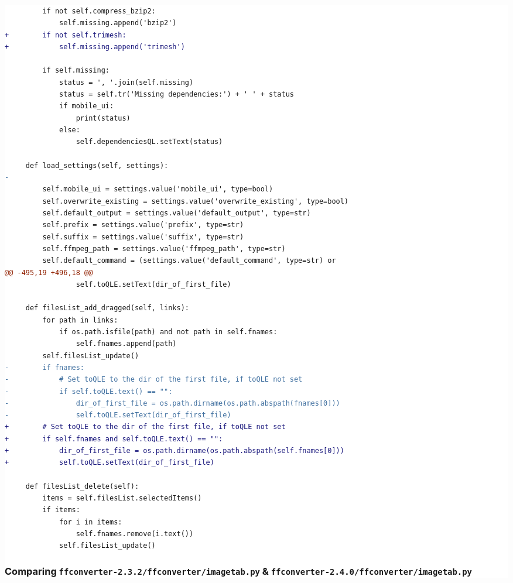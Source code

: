 ```diff
         if not self.compress_bzip2:
             self.missing.append('bzip2')
+        if not self.trimesh:
+            self.missing.append('trimesh')
 
         if self.missing:
             status = ', '.join(self.missing)
             status = self.tr('Missing dependencies:') + ' ' + status
             if mobile_ui:
                 print(status)
             else:
                 self.dependenciesQL.setText(status)
 
     def load_settings(self, settings):
-
         self.mobile_ui = settings.value('mobile_ui', type=bool)
         self.overwrite_existing = settings.value('overwrite_existing', type=bool)
         self.default_output = settings.value('default_output', type=str)
         self.prefix = settings.value('prefix', type=str)
         self.suffix = settings.value('suffix', type=str)
         self.ffmpeg_path = settings.value('ffmpeg_path', type=str)
         self.default_command = (settings.value('default_command', type=str) or
@@ -495,19 +496,18 @@
                 self.toQLE.setText(dir_of_first_file)
 
     def filesList_add_dragged(self, links):
         for path in links:
             if os.path.isfile(path) and not path in self.fnames:
                 self.fnames.append(path)
         self.filesList_update()
-        if fnames:
-            # Set toQLE to the dir of the first file, if toQLE not set
-            if self.toQLE.text() == "":
-                dir_of_first_file = os.path.dirname(os.path.abspath(fnames[0]))
-                self.toQLE.setText(dir_of_first_file)
+        # Set toQLE to the dir of the first file, if toQLE not set
+        if self.fnames and self.toQLE.text() == "":
+            dir_of_first_file = os.path.dirname(os.path.abspath(self.fnames[0]))
+            self.toQLE.setText(dir_of_first_file)
 
     def filesList_delete(self):
         items = self.filesList.selectedItems()
         if items:
             for i in items:
                 self.fnames.remove(i.text())
             self.filesList_update()
```

### Comparing `ffconverter-2.3.2/ffconverter/imagetab.py` & `ffconverter-2.4.0/ffconverter/imagetab.py`
